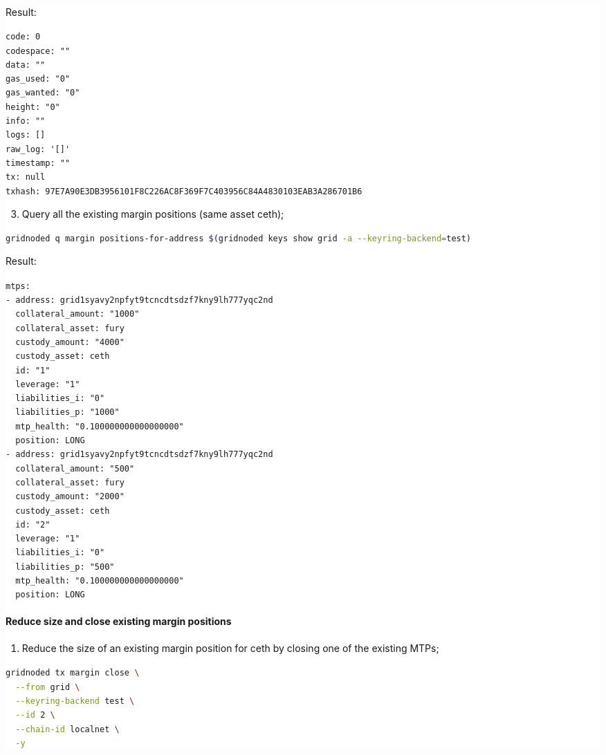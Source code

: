 Result:
```
code: 0
codespace: ""
data: ""
gas_used: "0"
gas_wanted: "0"
height: "0"
info: ""
logs: []
raw_log: '[]'
timestamp: ""
tx: null
txhash: 97E7A90E3DB3956101F8C226AC8F369F7C403956C84A4830103EAB3A286701B6
```

3. Query all the existing margin positions (same asset ceth);
```bash
gridnoded q margin positions-for-address $(gridnoded keys show grid -a --keyring-backend=test)
```

Result:
```
mtps:
- address: grid1syavy2npfyt9tcncdtsdzf7kny9lh777yqc2nd
  collateral_amount: "1000"
  collateral_asset: fury
  custody_amount: "4000"
  custody_asset: ceth
  id: "1"
  leverage: "1"
  liabilities_i: "0"
  liabilities_p: "1000"
  mtp_health: "0.100000000000000000"
  position: LONG
- address: grid1syavy2npfyt9tcncdtsdzf7kny9lh777yqc2nd
  collateral_amount: "500"
  collateral_asset: fury
  custody_amount: "2000"
  custody_asset: ceth
  id: "2"
  leverage: "1"
  liabilities_i: "0"
  liabilities_p: "500"
  mtp_health: "0.100000000000000000"
  position: LONG
```

#### Reduce size and close existing margin positions

1. Reduce the size of an existing margin position for ceth by closing one of the existing MTPs;
```bash
gridnoded tx margin close \
  --from grid \
  --keyring-backend test \
  --id 2 \
  --chain-id localnet \
  -y
```
